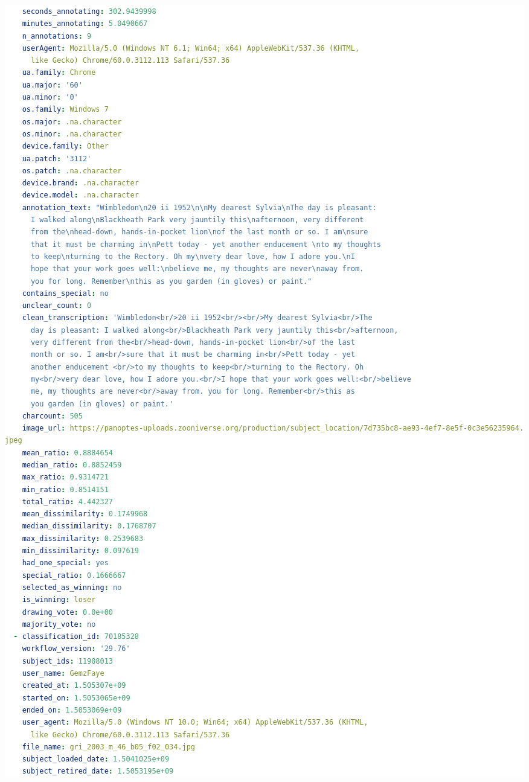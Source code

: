 ```yaml
    seconds_annotating: 302.9439998
    minutes_annotating: 5.0490667
    n_annotations: 9
    userAgent: Mozilla/5.0 (Windows NT 6.1; Win64; x64) AppleWebKit/537.36 (KHTML,
      like Gecko) Chrome/60.0.3112.113 Safari/537.36
    ua.family: Chrome
    ua.major: '60'
    ua.minor: '0'
    os.family: Windows 7
    os.major: .na.character
    os.minor: .na.character
    device.family: Other
    ua.patch: '3112'
    os.patch: .na.character
    device.brand: .na.character
    device.model: .na.character
    annotation_text: "Wimbledon\n20 ii 1952\n\nMy dearest Sylvia\nThe day is pleasant:
      I walked along\nBlackheath Park very jauntily this\nafternoon, very different
      from the\nhead-down, hands-in-pocket lion\nof the last month or so. I am\nsure
      that it must be charming in\nPett today - yet another enducement \nto my thoughts
      to keep\nturning to the Rectory. Oh my\nvery dear love, how I adore you.\nI
      hope that your work goes well:\nbelieve me, my thoughts are never\naway from.
      you for long. Remember\nthis as you garden (in gloves) or paint."
    contains_special: no
    unclear_count: 0
    clean_transcription: 'Wimbledon<br/>20 ii 1952<br/><br/>My dearest Sylvia<br/>The
      day is pleasant: I walked along<br/>Blackheath Park very jauntily this<br/>afternoon,
      very different from the<br/>head-down, hands-in-pocket lion<br/>of the last
      month or so. I am<br/>sure that it must be charming in<br/>Pett today - yet
      another enducement <br/>to my thoughts to keep<br/>turning to the Rectory. Oh
      my<br/>very dear love, how I adore you.<br/>I hope that your work goes well:<br/>believe
      me, my thoughts are never<br/>away from. you for long. Remember<br/>this as
      you garden (in gloves) or paint.'
    charcount: 505
    image_url: https://panoptes-uploads.zooniverse.org/production/subject_location/7d735bc8-ae93-4ef7-8e5f-0c3e56235964.jpeg
    mean_ratio: 0.8884654
    median_ratio: 0.8852459
    max_ratio: 0.9314721
    min_ratio: 0.8514151
    total_ratio: 4.442327
    mean_dissimilarity: 0.1749968
    median_dissimilarity: 0.1768707
    max_dissimilarity: 0.2539683
    min_dissimilarity: 0.097619
    had_one_special: yes
    special_ratio: 0.1666667
    selected_as_winning: no
    is_winning: loser
    drawing_vote: 0.0e+00
    majority_vote: no
  - classification_id: 70185328
    workflow_version: '29.76'
    subject_ids: 11908013
    user_name: GemzFaye
    created_at: 1.505307e+09
    started_on: 1.5053065e+09
    ended_on: 1.5053069e+09
    user_agent: Mozilla/5.0 (Windows NT 10.0; Win64; x64) AppleWebKit/537.36 (KHTML,
      like Gecko) Chrome/60.0.3112.113 Safari/537.36
    file_name: gri_2003_m_46_b05_f02_034.jpg
    subject_loaded_date: 1.5041025e+09
    subject_retired_date: 1.5053195e+09
```